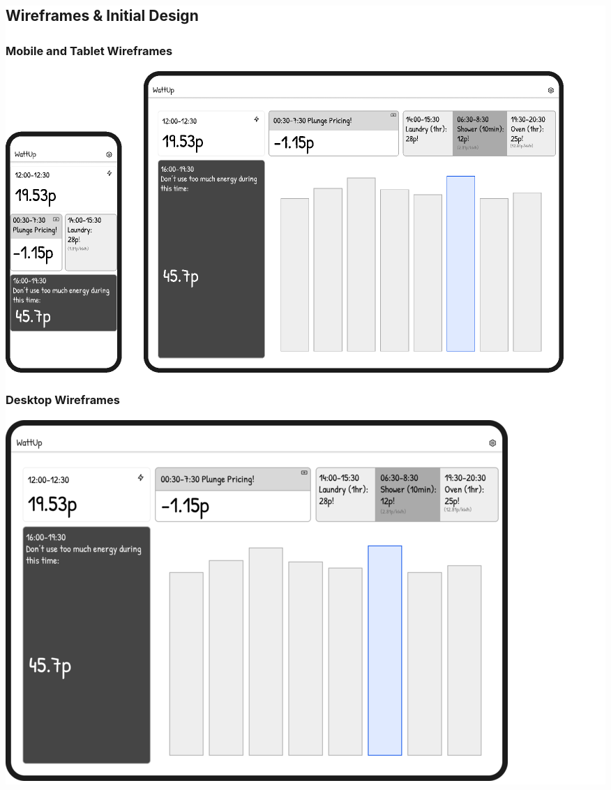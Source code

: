 ## Wireframes & Initial Design


### Mobile and Tablet Wireframes

![Tablet and mobile Wireframes](assets/images/Wireframe.png)

### Desktop Wireframes
![Desktop Wireframes](assets/images/wireframe1.png)
